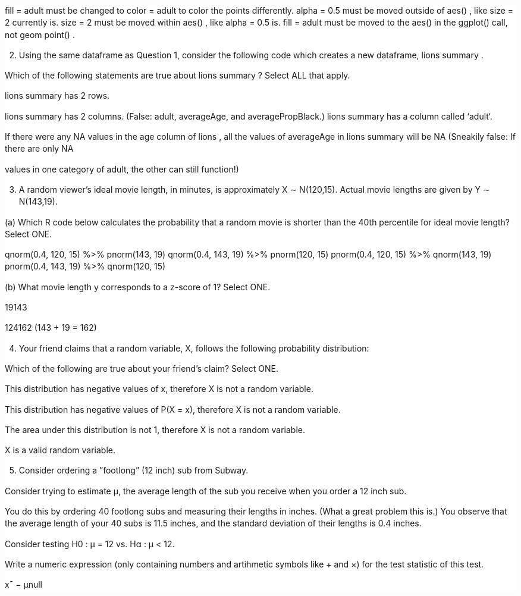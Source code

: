 fill = adult must be changed to color = adult to color the points differently. alpha = 0.5 must be moved outside of aes() , like size = 2 currently is. size = 2 must be moved within aes() , like alpha = 0.5 is. fill = adult must be moved to the aes() in the ggplot() call, not geom point() .

2. Using the same dataframe as Question 1, consider the following code which creates a new dataframe, lions summary .

Which of the following statements are true about lions summary ? Select ALL that apply.

lions summary has 2 rows.

lions summary has 2 columns. (False: adult, averageAge, and averagePropBlack.) lions summary has a column called ‘adult‘.

If there were any NA values in the age column of lions , all the values of averageAge in lions summary will be NA (Sneakily false: If there are only NA

values in one category of adult, the other can still function!)

3. A random viewer’s ideal movie length, in minutes, is approximately X ∼ N(120,15). Actual movie lengths are given by Y ∼ N(143,19).

(a) Which R code below calculates the probability that a random movie is shorter than the 40th percentile for ideal movie length? Select ONE.

qnorm(0.4, 120, 15) %&gt;% pnorm(143, 19) qnorm(0.4, 143, 19) %&gt;% pnorm(120, 15) pnorm(0.4, 120, 15) %&gt;% qnorm(143, 19) pnorm(0.4, 143, 19) %&gt;% qnorm(120, 15)

(b) What movie length y corresponds to a z-score of 1? Select ONE.

19143

124162 (143 + 19 = 162)

4. Your friend claims that a random variable, X, follows the following probability distribution:

Which of the following are true about your friend’s claim? Select ONE.

This distribution has negative values of x, therefore X is not a random variable.

This distribution has negative values of P(X = x), therefore X is not a random variable.

The area under this distribution is not 1, therefore X is not a random variable.

X is a valid random variable.

5. Consider ordering a ”footlong” (12 inch) sub from Subway.

Consider trying to estimate µ, the average length of the sub you receive when you order a 12 inch sub.

You do this by ordering 40 footlong subs and measuring their lengths in inches. (What a great problem this is.) You observe that the average length of your 40 subs is 11.5 inches, and the standard deviation of their lengths is 0.4 inches.

Consider testing H0 : µ = 12 vs. Hα : µ &lt; 12.

Write a numeric expression (only containing numbers and artihmetic symbols like + and ×) for the test statistic of this test.

x¯ − µnull
